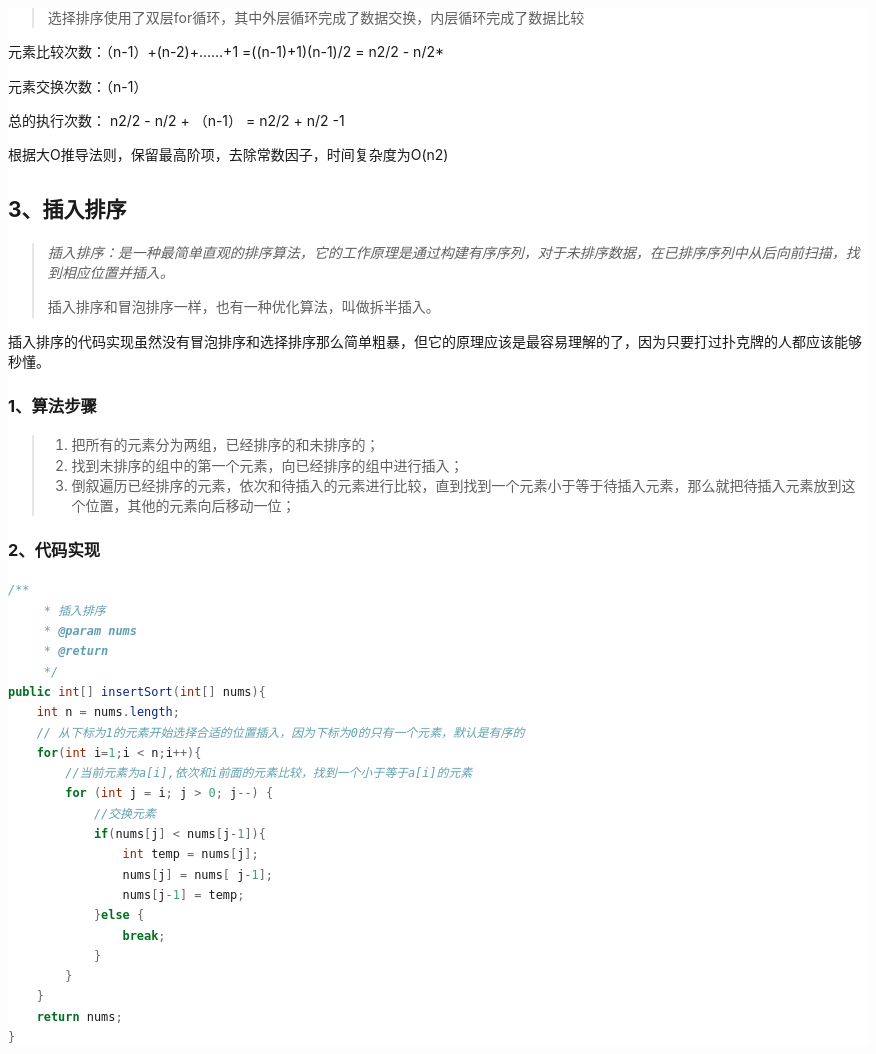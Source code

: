 > 选择排序使用了双层for循环，其中外层循环完成了数据交换，内层循环完成了数据比较

元素比较次数：（n-1）+(n-2)+……+1 =((n-1)+1)(n-1)/2 = n2/2 - n/2*

元素交换次数：（n-1）

总的执行次数： n2/2 - n/2 + （n-1） =  n2/2 + n/2 -1

根据大O推导法则，保留最高阶项，去除常数因子，时间复杂度为O(n2)

## 3、插入排序

> *插入排序：是一种最简单直观的排序算法，它的工作原理是通过构建有序序列，对于未排序数据，在已排序序列中从后向前扫描，找到相应位置并插入。*
>
> 插入排序和冒泡排序一样，也有一种优化算法，叫做拆半插入。

插入排序的代码实现虽然没有冒泡排序和选择排序那么简单粗暴，但它的原理应该是最容易理解的了，因为只要打过扑克牌的人都应该能够秒懂。

### 1、算法步骤

> 1. 把所有的元素分为两组，已经排序的和未排序的；
> 2. 找到未排序的组中的第一个元素，向已经排序的组中进行插入；
> 3. 倒叙遍历已经排序的元素，依次和待插入的元素进行比较，直到找到一个元素小于等于待插入元素，那么就把待插入元素放到这个位置，其他的元素向后移动一位；





### 2、代码实现

````java
/**
     * 插入排序
     * @param nums
     * @return
     */
public int[] insertSort(int[] nums){
    int n = nums.length;
    // 从下标为1的元素开始选择合适的位置插入，因为下标为0的只有一个元素，默认是有序的
    for(int i=1;i < n;i++){
        //当前元素为a[i],依次和i前面的元素比较，找到一个小于等于a[i]的元素
        for (int j = i; j > 0; j--) {
            //交换元素
            if(nums[j] < nums[j-1]){
                int temp = nums[j];
                nums[j] = nums[ j-1];
                nums[j-1] = temp;
            }else {
                break;
            }
        }
    }
    return nums;
}
````
